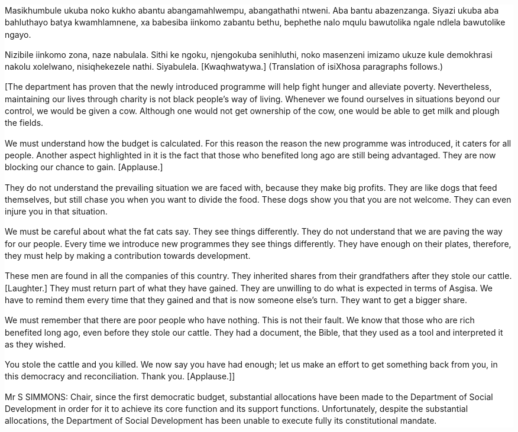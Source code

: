 Masikhumbule ukuba noko kukho abantu abangamahlwempu, abangathathi ntweni.
Aba bantu abazenzanga. Siyazi ukuba aba bahluthayo batya kwamhlamnene, xa
babesiba iinkomo zabantu bethu, bephethe nalo mqulu bawutolika ngale ndlela
bawutolike ngayo.

Nizibile iinkomo zona, naze nabulala. Sithi ke ngoku, njengokuba
senihluthi, noko masenzeni imizamo ukuze kule demokhrasi nakolu xolelwano,
nisiqhekezele nathi. Siyabulela. [Kwaqhwatywa.] (Translation of isiXhosa
paragraphs follows.)

[The department has proven that the newly introduced programme will help
fight hunger and alleviate poverty. Nevertheless, maintaining our lives
through charity is not black people’s way of living. Whenever we found
ourselves in situations beyond our control, we would be given a cow.
Although one would not get ownership of the cow, one would be able to get
milk and plough the fields.

We must understand how the budget is calculated. For this reason the reason
the new programme was introduced, it caters for all people. Another aspect
highlighted in it is the fact that those who benefited long ago are still
being advantaged. They are now blocking our chance to gain. [Applause.]

They do not understand the prevailing situation we are faced with, because
they make big profits. They are like dogs that feed themselves, but still
chase you when you want to divide the food. These dogs show you that you
are not welcome. They can even injure you in that situation.

We must be careful about what the fat cats say. They see things
differently. They do not understand that we are paving the way for our
people. Every time we introduce new programmes they see things differently.
They have enough on their plates, therefore, they must help by making a
contribution towards development.

These men are found in all the companies of this country. They inherited
shares from their grandfathers after they stole our cattle. [Laughter.]
They must return part of what they have gained. They are unwilling to do
what is expected in terms of Asgisa. We have to remind them every time that
they gained and that is now someone else’s turn. They want to get a bigger
share.

We must remember that there are poor people who have nothing. This is not
their fault. We know that those who are rich benefited long ago, even
before they stole our cattle. They had a document, the Bible, that they
used as a tool and interpreted it as they wished.

You stole the cattle and you killed. We now say you have had enough; let us
make an effort to get something back from you, in this democracy and
reconciliation. Thank you. [Applause.]]

Mr S SIMMONS: Chair, since the first democratic budget, substantial
allocations have been made to the Department of Social Development in order
for it to achieve its core function and its support functions.
Unfortunately, despite the substantial allocations, the Department of
Social Development has been unable to execute fully its constitutional
mandate.
